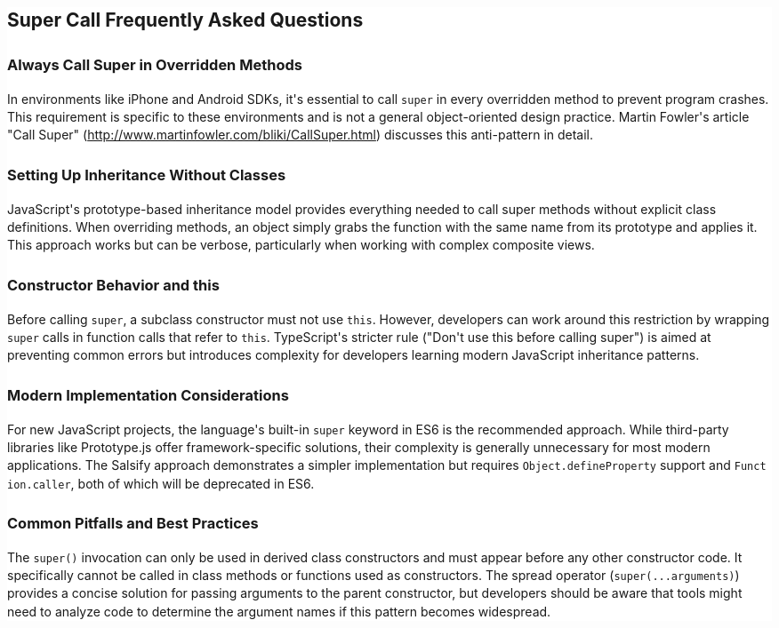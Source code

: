 
## Super Call Frequently Asked Questions


### Always Call Super in Overridden Methods

In environments like iPhone and Android SDKs, it's essential to call `super` in every overridden method to prevent program crashes. This requirement is specific to these environments and is not a general object-oriented design practice. Martin Fowler's article "Call Super" (http://www.martinfowler.com/bliki/CallSuper.html) discusses this anti-pattern in detail.


### Setting Up Inheritance Without Classes

JavaScript's prototype-based inheritance model provides everything needed to call super methods without explicit class definitions. When overriding methods, an object simply grabs the function with the same name from its prototype and applies it. This approach works but can be verbose, particularly when working with complex composite views.


### Constructor Behavior and this

Before calling `super`, a subclass constructor must not use `this`. However, developers can work around this restriction by wrapping `super` calls in function calls that refer to `this`. TypeScript's stricter rule ("Don't use this before calling super") is aimed at preventing common errors but introduces complexity for developers learning modern JavaScript inheritance patterns.


### Modern Implementation Considerations

For new JavaScript projects, the language's built-in `super` keyword in ES6 is the recommended approach. While third-party libraries like Prototype.js offer framework-specific solutions, their complexity is generally unnecessary for most modern applications. The Salsify approach demonstrates a simpler implementation but requires `Object.defineProperty` support and `Function.caller`, both of which will be deprecated in ES6.


### Common Pitfalls and Best Practices

The `super()` invocation can only be used in derived class constructors and must appear before any other constructor code. It specifically cannot be called in class methods or functions used as constructors. The spread operator (`super(...arguments)`) provides a concise solution for passing arguments to the parent constructor, but developers should be aware that tools might need to analyze code to determine the argument names if this pattern becomes widespread.

